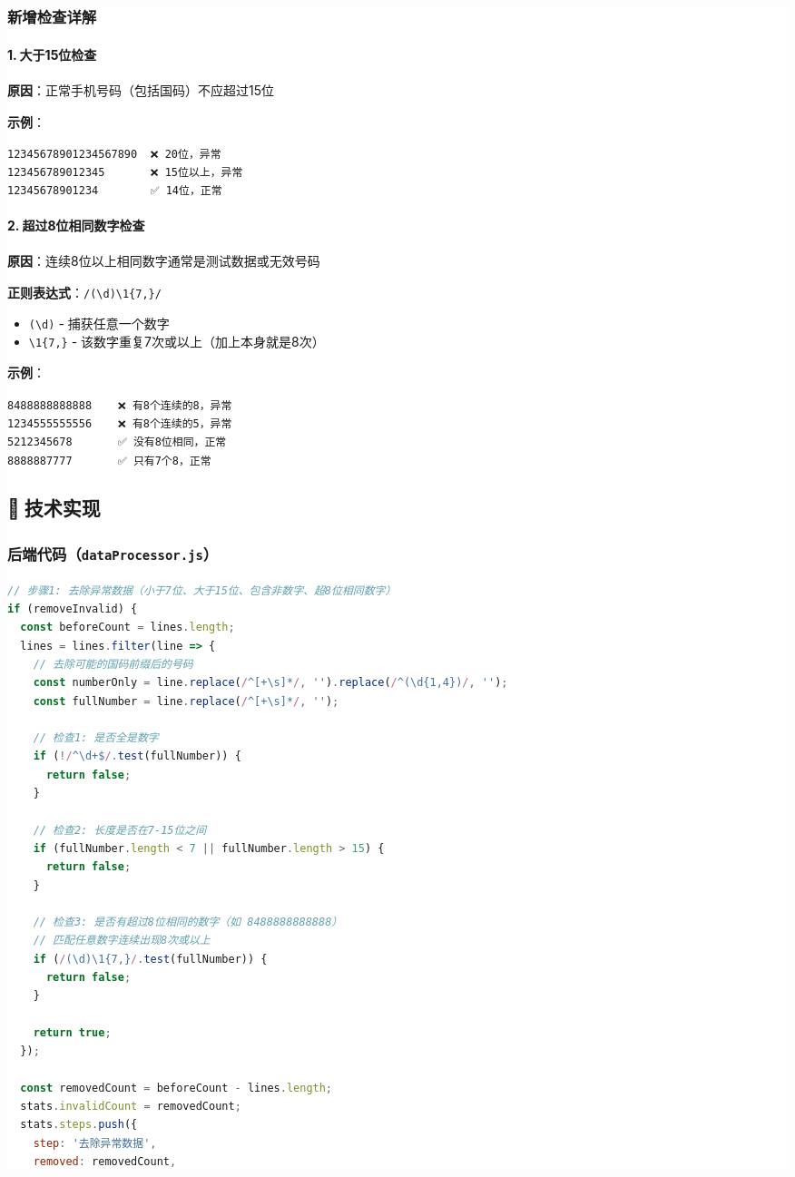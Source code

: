 ### 新增检查详解

#### 1. 大于15位检查

**原因**：正常手机号码（包括国码）不应超过15位

**示例**：
```
12345678901234567890  ❌ 20位，异常
123456789012345       ❌ 15位以上，异常
12345678901234        ✅ 14位，正常
```

#### 2. 超过8位相同数字检查

**原因**：连续8位以上相同数字通常是测试数据或无效号码

**正则表达式**：`/(\d)\1{7,}/`
- `(\d)` - 捕获任意一个数字
- `\1{7,}` - 该数字重复7次或以上（加上本身就是8次）

**示例**：
```
8488888888888    ❌ 有8个连续的8，异常
1234555555556    ❌ 有8个连续的5，异常
5212345678       ✅ 没有8位相同，正常
8888887777       ✅ 只有7个8，正常
```

## 🔧 技术实现

### 后端代码（`dataProcessor.js`）

```javascript
// 步骤1: 去除异常数据（小于7位、大于15位、包含非数字、超8位相同数字）
if (removeInvalid) {
  const beforeCount = lines.length;
  lines = lines.filter(line => {
    // 去除可能的国码前缀后的号码
    const numberOnly = line.replace(/^[+\s]*/, '').replace(/^(\d{1,4})/, '');
    const fullNumber = line.replace(/^[+\s]*/, '');
    
    // 检查1: 是否全是数字
    if (!/^\d+$/.test(fullNumber)) {
      return false;
    }
    
    // 检查2: 长度是否在7-15位之间
    if (fullNumber.length < 7 || fullNumber.length > 15) {
      return false;
    }
    
    // 检查3: 是否有超过8位相同的数字（如 8488888888888）
    // 匹配任意数字连续出现8次或以上
    if (/(\d)\1{7,}/.test(fullNumber)) {
      return false;
    }
    
    return true;
  });
  
  const removedCount = beforeCount - lines.length;
  stats.invalidCount = removedCount;
  stats.steps.push({
    step: '去除异常数据',
    removed: removedCount,
```